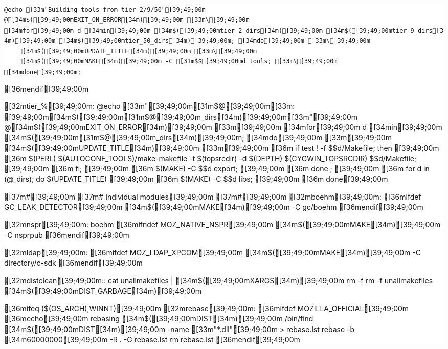 	@echo [33m"Building tools from tier 2/9/50"[39;49;00m
	@[34m$([39;49;00mEXIT_ON_ERROR[34m)[39;49;00m [33m\[39;49;00m
	[34mfor[39;49;00m d [34min[39;49;00m [34m$([39;49;00mtier_2_dirs[34m)[39;49;00m [34m$([39;49;00mtier_9_dirs[34m)[39;49;00m [34m$([39;49;00mtier_50_dirs[34m)[39;49;00m; [34mdo[39;49;00m [33m\[39;49;00m
	    [34m$([39;49;00mUPDATE_TITLE[34m)[39;49;00m [33m\[39;49;00m
	    [34m$([39;49;00mMAKE[34m)[39;49;00m -C [31m$$[39;49;00md tools; [33m\[39;49;00m
	[34mdone[39;49;00m;
[36mendif[39;49;00m

[32mtier_%[39;49;00m:
	@echo [33m"[39;49;00m[31m$@[39;49;00m[33m: [39;49;00m[34m$([39;49;00m[31m$@[39;49;00m_dirs[34m)[39;49;00m[33m"[39;49;00m
	@[34m$([39;49;00mEXIT_ON_ERROR[34m)[39;49;00m [33m\[39;49;00m
	  [34mfor[39;49;00m d [34min[39;49;00m [34m$([39;49;00m[31m$@[39;49;00m_dirs[34m)[39;49;00m; [34mdo[39;49;00m [33m\[39;49;00m
	    [34m$([39;49;00mUPDATE_TITLE[34m)[39;49;00m [33m\[39;49;00m
[36m	    if test ! -f $$d/Makefile; then \[39;49;00m
[36m	      $(PERL) $(AUTOCONF_TOOLS)/make-makefile -t $(topsrcdir) -d $(DEPTH) $(CYGWIN_TOPSRCDIR) $$d/Makefile; \[39;49;00m
[36m	    fi; \[39;49;00m
[36m	    $(MAKE) -C $$d export; \[39;49;00m
[36m	  done ; \[39;49;00m
[36m	  for d in $($@_dirs); do $(UPDATE_TITLE) \[39;49;00m
[36m	    $(MAKE) -C $$d libs; \[39;49;00m
[36m	  done[39;49;00m

[37m#[39;49;00m
[37m# Individual modules[39;49;00m
[37m#[39;49;00m
[32mboehm[39;49;00m:
[36mifdef GC_LEAK_DETECTOR[39;49;00m
	[34m$([39;49;00mMAKE[34m)[39;49;00m -C gc/boehm
[36mendif[39;49;00m

[32mnspr[39;49;00m: boehm
[36mifndef MOZ_NATIVE_NSPR[39;49;00m
	[34m$([39;49;00mMAKE[34m)[39;49;00m -C nsprpub
[36mendif[39;49;00m

[32mldap[39;49;00m:
[36mifdef MOZ_LDAP_XPCOM[39;49;00m
	[34m$([39;49;00mMAKE[34m)[39;49;00m -C directory/c-sdk
[36mendif[39;49;00m

[32mdistclean[39;49;00m::
	cat unallmakefiles | [34m$([39;49;00mXARGS[34m)[39;49;00m rm -f
	rm -f unallmakefiles [34m$([39;49;00mDIST_GARBAGE[34m)[39;49;00m

[36mifeq ($(OS_ARCH),WINNT)[39;49;00m
[32mrebase[39;49;00m:
[36mifdef MOZILLA_OFFICIAL[39;49;00m
	[36mecho[39;49;00m rebasing [34m$([39;49;00mDIST[34m)[39;49;00m
	/bin/find [34m$([39;49;00mDIST[34m)[39;49;00m -name [33m"*.dll"[39;49;00m > rebase.lst
	rebase -b [34m60000000[39;49;00m -R . -G rebase.lst
	rm rebase.lst
[36mendif[39;49;00m
